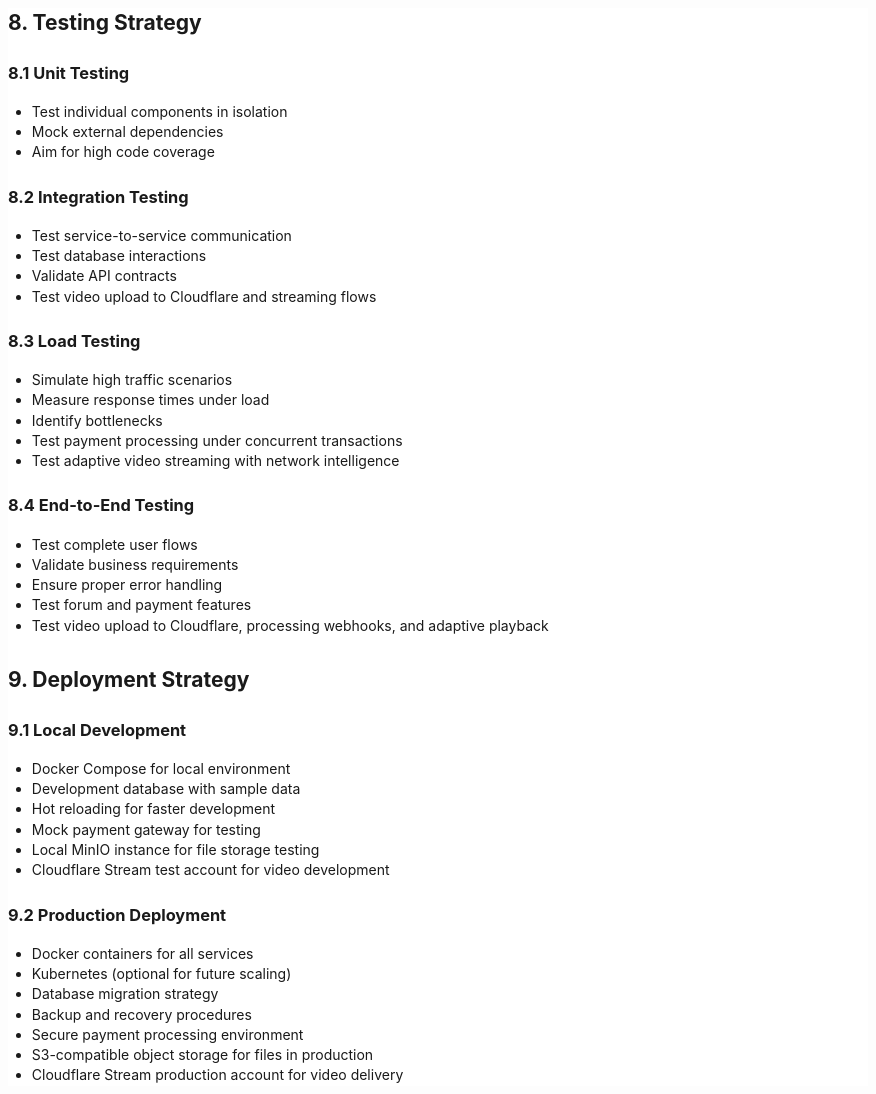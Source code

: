 ## 8. Testing Strategy

### 8.1 Unit Testing

- Test individual components in isolation
- Mock external dependencies
- Aim for high code coverage

### 8.2 Integration Testing

- Test service-to-service communication
- Test database interactions
- Validate API contracts
- Test video upload to Cloudflare and streaming flows

### 8.3 Load Testing

- Simulate high traffic scenarios
- Measure response times under load
- Identify bottlenecks
- Test payment processing under concurrent transactions
- Test adaptive video streaming with network intelligence

### 8.4 End-to-End Testing

- Test complete user flows
- Validate business requirements
- Ensure proper error handling
- Test forum and payment features
- Test video upload to Cloudflare, processing webhooks, and adaptive playback

## 9. Deployment Strategy

### 9.1 Local Development

- Docker Compose for local environment
- Development database with sample data
- Hot reloading for faster development
- Mock payment gateway for testing
- Local MinIO instance for file storage testing
- Cloudflare Stream test account for video development

### 9.2 Production Deployment

- Docker containers for all services
- Kubernetes (optional for future scaling)
- Database migration strategy
- Backup and recovery procedures
- Secure payment processing environment
- S3-compatible object storage for files in production
- Cloudflare Stream production account for video delivery

